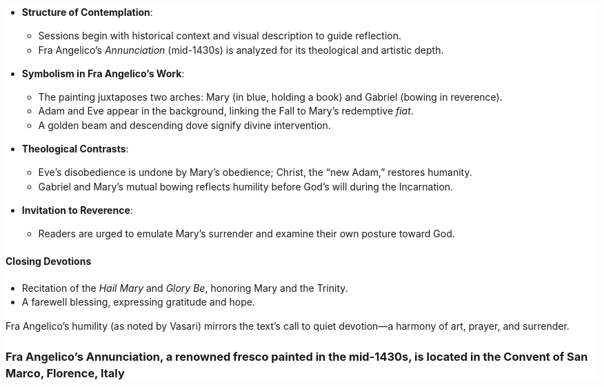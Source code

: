 - **Structure of Contemplation**:

  - Sessions begin with historical context and visual description to guide reflection.
  - Fra Angelico’s _Annunciation_ (mid-1430s) is analyzed for its theological and artistic depth.

- **Symbolism in Fra Angelico’s Work**:

  - The painting juxtaposes two arches: Mary (in blue, holding a book) and Gabriel (bowing in reverence).
  - Adam and Eve appear in the background, linking the Fall to Mary’s redemptive _fiat_.
  - A golden beam and descending dove signify divine intervention.

- **Theological Contrasts**:

  - Eve’s disobedience is undone by Mary’s obedience; Christ, the “new Adam,” restores humanity.
  - Gabriel and Mary’s mutual bowing reflects humility before God’s will during the Incarnation.

- **Invitation to Reverence**:

  - Readers are urged to emulate Mary’s surrender and examine their own posture toward God.

#### Closing Devotions

- Recitation of the _Hail Mary_ and _Glory Be_, honoring Mary and the Trinity.
- A farewell blessing, expressing gratitude and hope.

Fra Angelico’s humility (as noted by Vasari) mirrors the text’s call to quiet devotion—a harmony of art, prayer, and surrender.

### Fra Angelico’s Annunciation, a renowned fresco painted in the mid-1430s, is located in the Convent of San Marco, Florence, Italy
